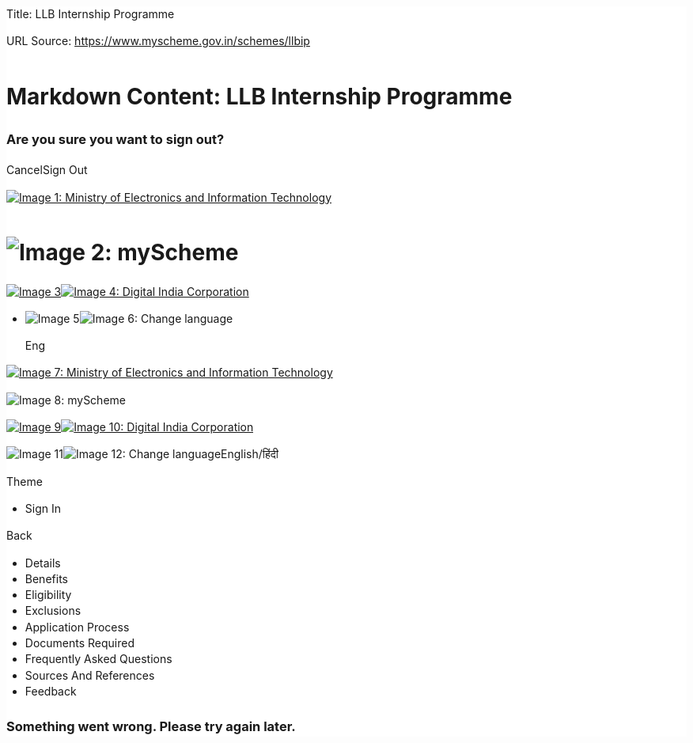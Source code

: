 Title: LLB Internship Programme

URL Source: https://www.myscheme.gov.in/schemes/llbip

Markdown Content:
LLB Internship Programme
===============
  

### Are you sure you want to sign out?

CancelSign Out

[![Image 1: Ministry of Electronics and Information Technology](https://cdn.myscheme.in/images/logos/emblem-black.svg)](https://www.myscheme.gov.in/)

![Image 2: myScheme](https://cdn.myscheme.in/images/logos/myscheme-logo-black.svg)
==================================================================================

[![Image 3](blob:https://www.myscheme.gov.in/7029bfa5283c1934d72d4efe1c626373)![Image 4: Digital India Corporation](https://cdn.myscheme.in/images/logos/digital-india-black.svg)](https://www.digitalindia.gov.in/)

*   ![Image 5](blob:https://www.myscheme.gov.in/39e3356370f513e3664ceae4ebfc3a5a)![Image 6: Change language](blob:https://www.myscheme.gov.in/b9a31d3949b1882a09ed2f8508d538f3)
    
    Eng
    

[![Image 7: Ministry of Electronics and Information Technology](https://cdn.myscheme.in/images/logos/emblem-black.svg)](https://www.myscheme.gov.in/)

![Image 8: myScheme](https://cdn.myscheme.in/images/logos/myscheme-logo-black.svg)

[![Image 9](blob:https://www.myscheme.gov.in/04e0786ebe0ffe2b3244c2451b75b80f)![Image 10: Digital India Corporation](https://cdn.myscheme.in/images/logos/digital-india-black.svg)](https://www.digitalindia.gov.in/)

![Image 11](blob:https://www.myscheme.gov.in/39e3356370f513e3664ceae4ebfc3a5a)![Image 12: Change language](https://cdn.myscheme.in/images/icons/language.svg)English/हिंदी

Theme

*   Sign In

Back

*   Details
*   Benefits
*   Eligibility
*   Exclusions
*   Application Process
*   Documents Required
*   Frequently Asked Questions
*   Sources And References
*   Feedback

### Something went wrong. Please try again later.
